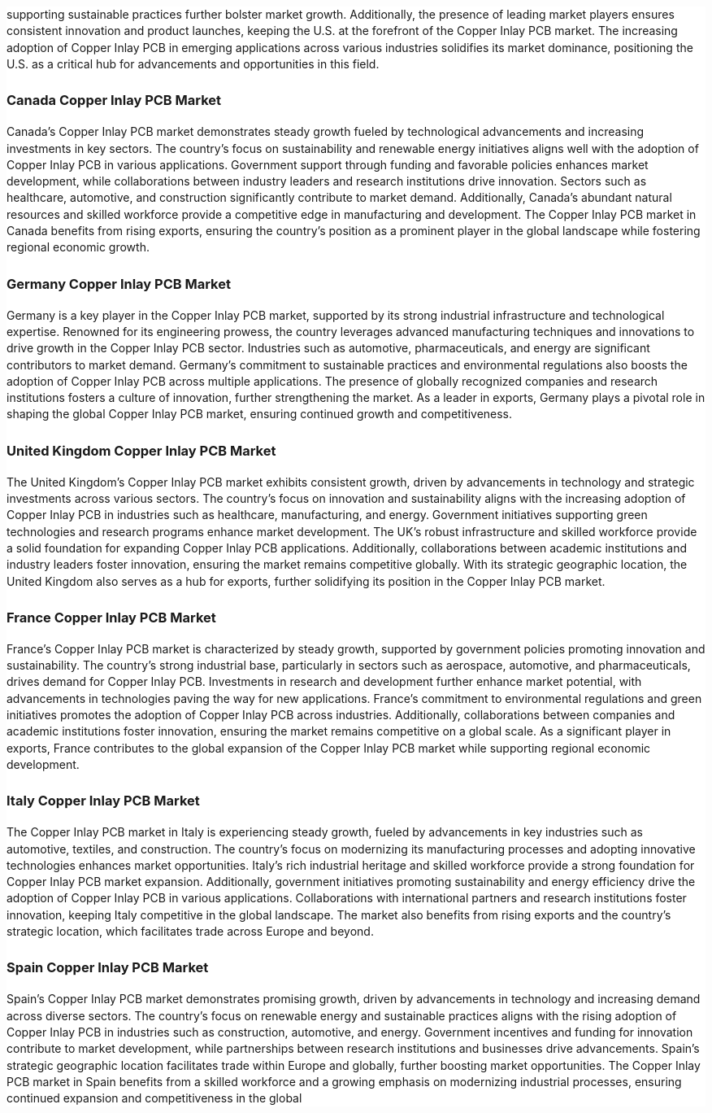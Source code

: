 supporting sustainable practices further bolster market growth. Additionally, the presence of leading market players ensures consistent innovation and product launches, keeping the U.S. at the forefront of the Copper Inlay PCB market. The increasing adoption of Copper Inlay PCB in emerging applications across various industries solidifies its market dominance, positioning the U.S. as a critical hub for advancements and opportunities in this field.</p><h3>Canada Copper Inlay PCB Market</h3><p>Canada&rsquo;s Copper Inlay PCB market demonstrates steady growth fueled by technological advancements and increasing investments in key sectors. The country&rsquo;s focus on sustainability and renewable energy initiatives aligns well with the adoption of Copper Inlay PCB in various applications. Government support through funding and favorable policies enhances market development, while collaborations between industry leaders and research institutions drive innovation. Sectors such as healthcare, automotive, and construction significantly contribute to market demand. Additionally, Canada&rsquo;s abundant natural resources and skilled workforce provide a competitive edge in manufacturing and development. The Copper Inlay PCB market in Canada benefits from rising exports, ensuring the country&rsquo;s position as a prominent player in the global landscape while fostering regional economic growth.</p><h3>Germany Copper Inlay PCB Market</h3><p>Germany is a key player in the Copper Inlay PCB market, supported by its strong industrial infrastructure and technological expertise. Renowned for its engineering prowess, the country leverages advanced manufacturing techniques and innovations to drive growth in the Copper Inlay PCB sector. Industries such as automotive, pharmaceuticals, and energy are significant contributors to market demand. Germany&rsquo;s commitment to sustainable practices and environmental regulations also boosts the adoption of Copper Inlay PCB across multiple applications. The presence of globally recognized companies and research institutions fosters a culture of innovation, further strengthening the market. As a leader in exports, Germany plays a pivotal role in shaping the global Copper Inlay PCB market, ensuring continued growth and competitiveness.</p><h3>United Kingdom Copper Inlay PCB Market</h3><p>The United Kingdom&rsquo;s Copper Inlay PCB market exhibits consistent growth, driven by advancements in technology and strategic investments across various sectors. The country&rsquo;s focus on innovation and sustainability aligns with the increasing adoption of Copper Inlay PCB in industries such as healthcare, manufacturing, and energy. Government initiatives supporting green technologies and research programs enhance market development. The UK&rsquo;s robust infrastructure and skilled workforce provide a solid foundation for expanding Copper Inlay PCB applications. Additionally, collaborations between academic institutions and industry leaders foster innovation, ensuring the market remains competitive globally. With its strategic geographic location, the United Kingdom also serves as a hub for exports, further solidifying its position in the Copper Inlay PCB market.</p><h3>France Copper Inlay PCB Market</h3><p>France&rsquo;s Copper Inlay PCB market is characterized by steady growth, supported by government policies promoting innovation and sustainability. The country&rsquo;s strong industrial base, particularly in sectors such as aerospace, automotive, and pharmaceuticals, drives demand for Copper Inlay PCB. Investments in research and development further enhance market potential, with advancements in technologies paving the way for new applications. France&rsquo;s commitment to environmental regulations and green initiatives promotes the adoption of Copper Inlay PCB across industries. Additionally, collaborations between companies and academic institutions foster innovation, ensuring the market remains competitive on a global scale. As a significant player in exports, France contributes to the global expansion of the Copper Inlay PCB market while supporting regional economic development.</p><h3>Italy Copper Inlay PCB Market</h3><p>The Copper Inlay PCB market in Italy is experiencing steady growth, fueled by advancements in key industries such as automotive, textiles, and construction. The country&rsquo;s focus on modernizing its manufacturing processes and adopting innovative technologies enhances market opportunities. Italy&rsquo;s rich industrial heritage and skilled workforce provide a strong foundation for Copper Inlay PCB market expansion. Additionally, government initiatives promoting sustainability and energy efficiency drive the adoption of Copper Inlay PCB in various applications. Collaborations with international partners and research institutions foster innovation, keeping Italy competitive in the global landscape. The market also benefits from rising exports and the country&rsquo;s strategic location, which facilitates trade across Europe and beyond.</p><h3>Spain Copper Inlay PCB Market</h3><p>Spain&rsquo;s Copper Inlay PCB market demonstrates promising growth, driven by advancements in technology and increasing demand across diverse sectors. The country&rsquo;s focus on renewable energy and sustainable practices aligns with the rising adoption of Copper Inlay PCB in industries such as construction, automotive, and energy. Government incentives and funding for innovation contribute to market development, while partnerships between research institutions and businesses drive advancements. Spain&rsquo;s strategic geographic location facilitates trade within Europe and globally, further boosting market opportunities. The Copper Inlay PCB market in Spain benefits from a skilled workforce and a growing emphasis on modernizing industrial processes, ensuring continued expansion and competitiveness in the global